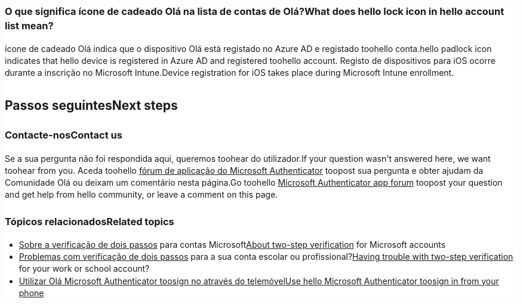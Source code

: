 ### <a name="what-does-hello-lock-icon-in-hello-account-list-mean"></a><span data-ttu-id="04967-194">O que significa ícone de cadeado Olá na lista de contas de Olá?</span><span class="sxs-lookup"><span data-stu-id="04967-194">What does hello lock icon in hello account list mean?</span></span>

<span data-ttu-id="04967-195">ícone de cadeado Olá indica que o dispositivo Olá está registado no Azure AD e registado toohello conta.</span><span class="sxs-lookup"><span data-stu-id="04967-195">hello padlock icon indicates that hello device is registered in Azure AD and registered toohello account.</span></span> <span data-ttu-id="04967-196">Registo de dispositivos para iOS ocorre durante a inscrição no Microsoft Intune.</span><span class="sxs-lookup"><span data-stu-id="04967-196">Device registration for iOS takes place during Microsoft Intune enrollment.</span></span>

## <a name="next-steps"></a><span data-ttu-id="04967-197">Passos seguintes</span><span class="sxs-lookup"><span data-stu-id="04967-197">Next steps</span></span>

### <a name="contact-us"></a><span data-ttu-id="04967-198">Contacte-nos</span><span class="sxs-lookup"><span data-stu-id="04967-198">Contact us</span></span>
<span data-ttu-id="04967-199">Se a sua pergunta não foi respondida aqui, queremos toohear do utilizador.</span><span class="sxs-lookup"><span data-stu-id="04967-199">If your question wasn't answered here, we want toohear from you.</span></span> <span data-ttu-id="04967-200">Aceda toohello [fórum de aplicação do Microsoft Authenticator](https://social.technet.microsoft.com/Forums/en-US/home?forum=MicrosoftAuthenticatorApp) toopost sua pergunta e obter ajudam da Comunidade Olá ou deixam um comentário nesta página.</span><span class="sxs-lookup"><span data-stu-id="04967-200">Go toohello [Microsoft Authenticator app forum](https://social.technet.microsoft.com/Forums/en-US/home?forum=MicrosoftAuthenticatorApp) toopost your question and get help from hello community, or leave a comment on this page.</span></span>


### <a name="related-topics"></a><span data-ttu-id="04967-201">Tópicos relacionados</span><span class="sxs-lookup"><span data-stu-id="04967-201">Related topics</span></span>
* <span data-ttu-id="04967-202">[Sobre a verificação de dois passos](https://support.microsoft.com/help/12408/microsoft-account-about-two-step-verification) para contas Microsoft</span><span class="sxs-lookup"><span data-stu-id="04967-202">[About two-step verification](https://support.microsoft.com/help/12408/microsoft-account-about-two-step-verification) for Microsoft accounts</span></span>
* <span data-ttu-id="04967-203">[Problemas com verificação de dois passos](multi-factor-authentication-end-user-troubleshoot.md) para a sua conta escolar ou profissional?</span><span class="sxs-lookup"><span data-stu-id="04967-203">[Having trouble with two-step verification](multi-factor-authentication-end-user-troubleshoot.md) for your work or school account?</span></span>
* [<span data-ttu-id="04967-204">Utilizar Olá Microsoft Authenticator toosign no através do telemóvel</span><span class="sxs-lookup"><span data-stu-id="04967-204">Use hello Microsoft Authenticator toosign in from your phone</span></span>](microsoft-authenticator-app-phone-signin-faq.md)

